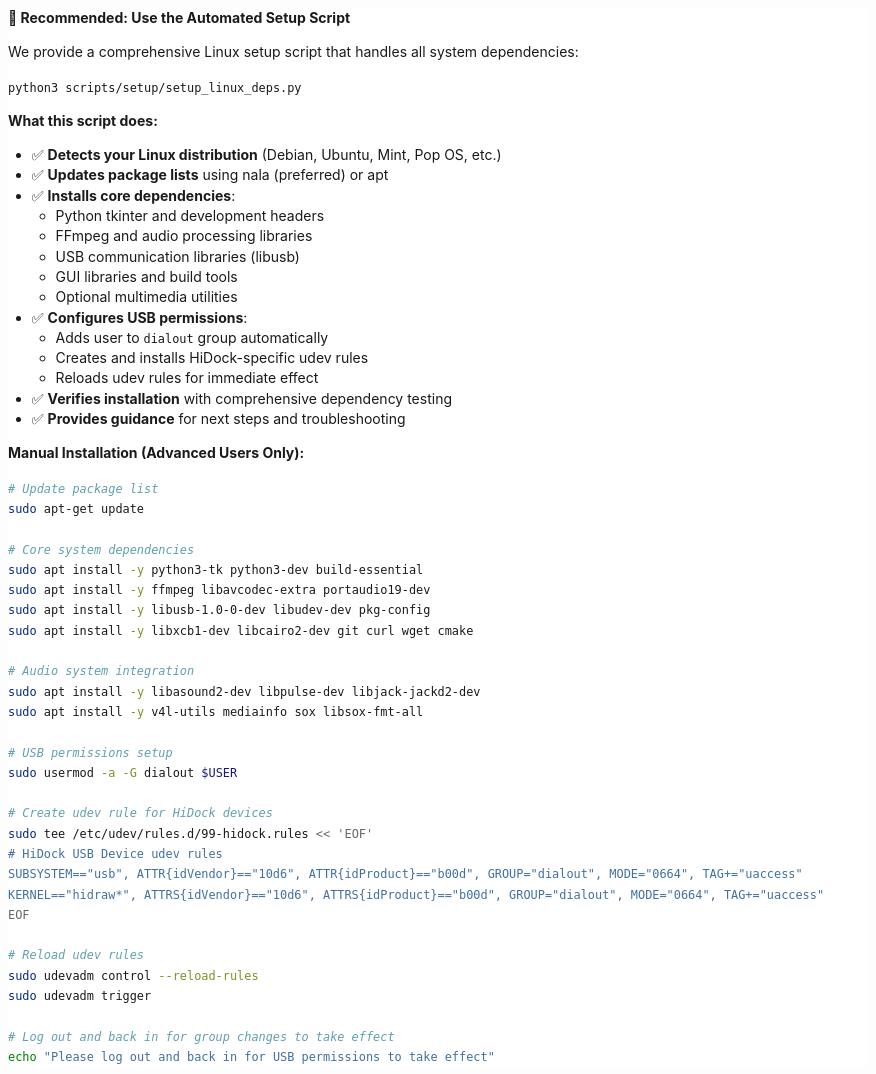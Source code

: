 **🚀 Recommended: Use the Automated Setup Script**

We provide a comprehensive Linux setup script that handles all system dependencies:

```bash
python3 scripts/setup/setup_linux_deps.py
```

**What this script does:**
- ✅ **Detects your Linux distribution** (Debian, Ubuntu, Mint, Pop OS, etc.)
- ✅ **Updates package lists** using nala (preferred) or apt
- ✅ **Installs core dependencies**: 
  - Python tkinter and development headers
  - FFmpeg and audio processing libraries
  - USB communication libraries (libusb)
  - GUI libraries and build tools
  - Optional multimedia utilities
- ✅ **Configures USB permissions**:
  - Adds user to `dialout` group automatically
  - Creates and installs HiDock-specific udev rules
  - Reloads udev rules for immediate effect
- ✅ **Verifies installation** with comprehensive dependency testing
- ✅ **Provides guidance** for next steps and troubleshooting

**Manual Installation (Advanced Users Only):**

```bash
# Update package list
sudo apt-get update

# Core system dependencies
sudo apt install -y python3-tk python3-dev build-essential
sudo apt install -y ffmpeg libavcodec-extra portaudio19-dev
sudo apt install -y libusb-1.0-0-dev libudev-dev pkg-config
sudo apt install -y libxcb1-dev libcairo2-dev git curl wget cmake

# Audio system integration
sudo apt install -y libasound2-dev libpulse-dev libjack-jackd2-dev
sudo apt install -y v4l-utils mediainfo sox libsox-fmt-all

# USB permissions setup
sudo usermod -a -G dialout $USER

# Create udev rule for HiDock devices
sudo tee /etc/udev/rules.d/99-hidock.rules << 'EOF'
# HiDock USB Device udev rules
SUBSYSTEM=="usb", ATTR{idVendor}=="10d6", ATTR{idProduct}=="b00d", GROUP="dialout", MODE="0664", TAG+="uaccess"
KERNEL=="hidraw*", ATTRS{idVendor}=="10d6", ATTRS{idProduct}=="b00d", GROUP="dialout", MODE="0664", TAG+="uaccess"
EOF

# Reload udev rules
sudo udevadm control --reload-rules
sudo udevadm trigger

# Log out and back in for group changes to take effect
echo "Please log out and back in for USB permissions to take effect"
```
